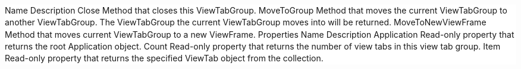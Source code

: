 Name Description
Close Method that closes this ViewTabGroup.
MoveToGroup
Method that moves the current ViewTabGroup to another
ViewTabGroup. The ViewTabGroup the current ViewTabGroup moves
into will be returned.
MoveToNewViewFrame Method that moves current ViewTabGroup to a new ViewFrame.
Properties
Name Description
Application Read-only property that returns the root Application object.
Count Read-only property that returns the number of view tabs in this view tab group.
Item Read-only property that returns the specified ViewTab object from the collection.
